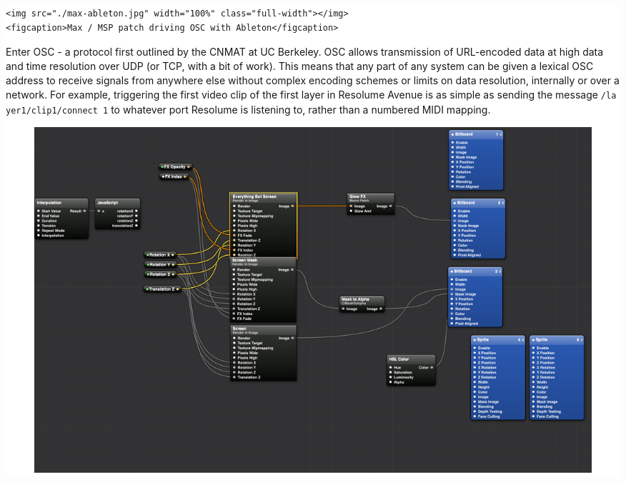     <img src="./max-ableton.jpg" width="100%" class="full-width"></img>
    <figcaption>Max / MSP patch driving OSC with Ableton</figcaption>
</figure>

Enter OSC - a protocol first outlined by the CNMAT at UC Berkeley. OSC allows transmission of URL-encoded data at high data and time resolution over UDP (or TCP, with a bit of work). This means that any part of any system can be given a lexical OSC address to receive signals from anywhere else without complex encoding schemes or limits on data resolution, internally or over a network. For example, triggering the first video clip of the first layer in Resolume Avenue is as simple as sending the message `/layer1/clip1/connect 1` to whatever port Resolume is listening to, rather than a numbered MIDI mapping.

<figure>
    <img src="./quartz.jpg" width="100%" class="full-width"></img>